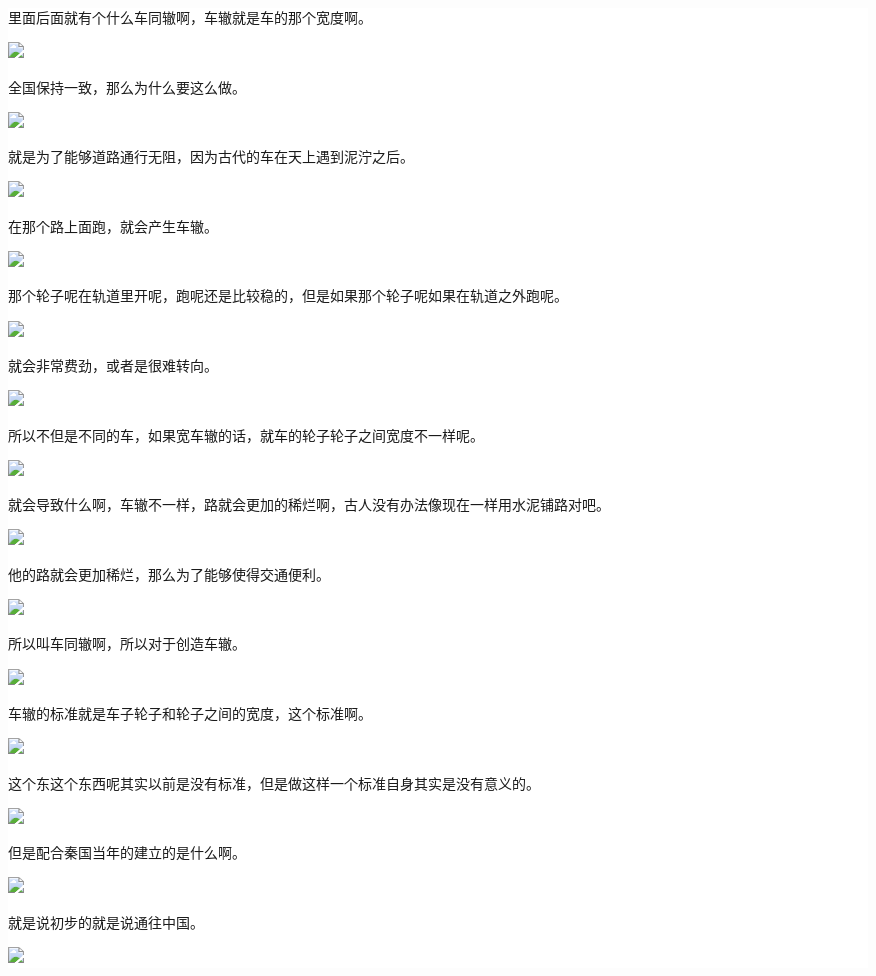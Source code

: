 里面后面就有个什么车同辙啊，车辙就是车的那个宽度啊。

![](img/25f95d7d3cbd7a5f2e19488fcaed55d8_450.png)

全国保持一致，那么为什么要这么做。

![](img/25f95d7d3cbd7a5f2e19488fcaed55d8_452.png)

就是为了能够道路通行无阻，因为古代的车在天上遇到泥泞之后。

![](img/25f95d7d3cbd7a5f2e19488fcaed55d8_454.png)

在那个路上面跑，就会产生车辙。

![](img/25f95d7d3cbd7a5f2e19488fcaed55d8_456.png)

那个轮子呢在轨道里开呢，跑呢还是比较稳的，但是如果那个轮子呢如果在轨道之外跑呢。

![](img/25f95d7d3cbd7a5f2e19488fcaed55d8_458.png)

就会非常费劲，或者是很难转向。

![](img/25f95d7d3cbd7a5f2e19488fcaed55d8_460.png)

所以不但是不同的车，如果宽车辙的话，就车的轮子轮子之间宽度不一样呢。

![](img/25f95d7d3cbd7a5f2e19488fcaed55d8_462.png)

就会导致什么啊，车辙不一样，路就会更加的稀烂啊，古人没有办法像现在一样用水泥铺路对吧。

![](img/25f95d7d3cbd7a5f2e19488fcaed55d8_464.png)

他的路就会更加稀烂，那么为了能够使得交通便利。

![](img/25f95d7d3cbd7a5f2e19488fcaed55d8_466.png)

所以叫车同辙啊，所以对于创造车辙。

![](img/25f95d7d3cbd7a5f2e19488fcaed55d8_468.png)

车辙的标准就是车子轮子和轮子之间的宽度，这个标准啊。

![](img/25f95d7d3cbd7a5f2e19488fcaed55d8_470.png)

这个东这个东西呢其实以前是没有标准，但是做这样一个标准自身其实是没有意义的。

![](img/25f95d7d3cbd7a5f2e19488fcaed55d8_472.png)

但是配合秦国当年的建立的是什么啊。

![](img/25f95d7d3cbd7a5f2e19488fcaed55d8_474.png)

就是说初步的就是说通往中国。

![](img/25f95d7d3cbd7a5f2e19488fcaed55d8_476.png)
